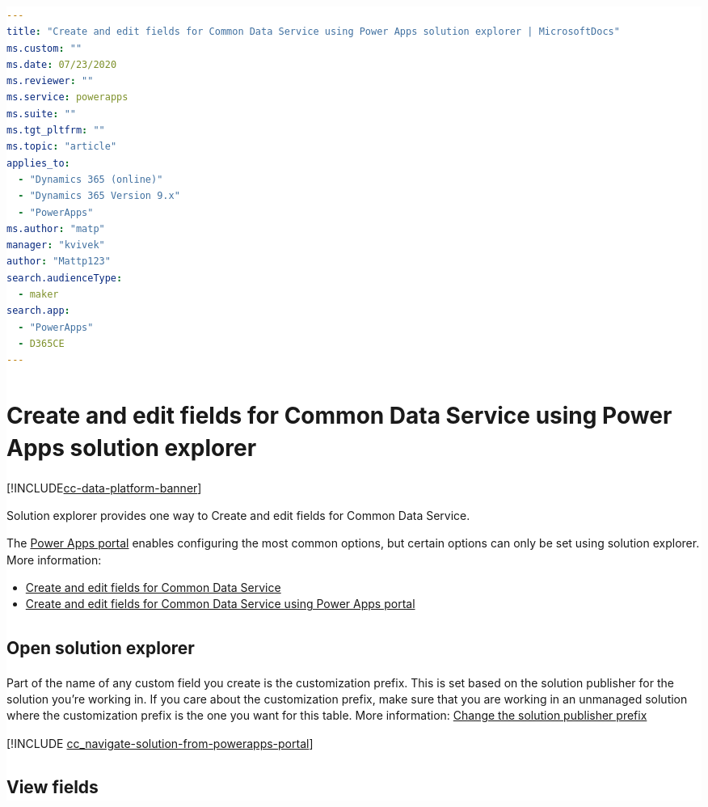 ```yaml
---
title: "Create and edit fields for Common Data Service using Power Apps solution explorer | MicrosoftDocs"
ms.custom: ""
ms.date: 07/23/2020
ms.reviewer: ""
ms.service: powerapps
ms.suite: ""
ms.tgt_pltfrm: ""
ms.topic: "article"
applies_to: 
  - "Dynamics 365 (online)"
  - "Dynamics 365 Version 9.x"
  - "PowerApps"
ms.author: "matp"
manager: "kvivek"
author: "Mattp123"
search.audienceType: 
  - maker
search.app: 
  - "PowerApps"
  - D365CE
---
```

# Create and edit fields for Common Data Service using Power Apps solution explorer

[!INCLUDE[cc-data-platform-banner](../../includes/cc-data-platform-banner.md)]

Solution explorer provides one way to Create and edit fields for Common Data Service.

The [Power Apps portal](https://make.powerapps.com/?utm_source=padocs&utm_medium=linkinadoc&utm_campaign=referralsfromdoc) enables configuring the most common options, but certain options can only be set using solution explorer. <br />More information: 
- [Create and edit fields for Common Data Service](create-edit-fields.md)
- [Create and edit fields for Common Data Service using Power Apps portal](create-edit-field-portal.md)
  
## Open solution explorer

Part of the name of any custom field you create is the customization prefix. This is set based on the solution publisher for the solution you’re working in. If you care about the customization prefix, make sure that you are working in an unmanaged solution where the customization prefix is the one you want for this table. More information: [Change the solution publisher prefix](change-solution-publisher-prefix.md) 

[!INCLUDE [cc_navigate-solution-from-powerapps-portal](../../includes/cc_navigate-solution-from-powerapps-portal.md)]


## View fields
